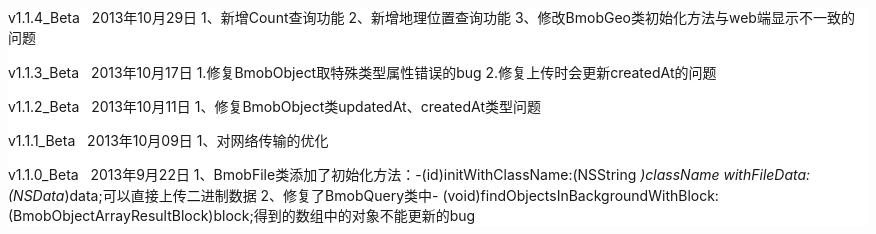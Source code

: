 v1.1.4_Beta   2013年10月29日
1、新增Count查询功能
2、新增地理位置查询功能
3、修改BmobGeo类初始化方法与web端显示不一致的问题

v1.1.3_Beta   2013年10月17日
1.修复BmobObject取特殊类型属性错误的bug
2.修复上传时会更新createdAt的问题

v1.1.2_Beta   2013年10月11日
1、修复BmobObject类updatedAt、createdAt类型问题

v1.1.1_Beta   2013年10月09日
1、对网络传输的优化

v1.1.0_Beta   2013年9月22日
1、BmobFile类添加了初始化方法：-(id)initWithClassName:(NSString *)className withFileData:(NSData*)data;可以直接上传二进制数据
2、修复了BmobQuery类中- (void)findObjectsInBackgroundWithBlock:(BmobObjectArrayResultBlock)block;得到的数组中的对象不能更新的bug

